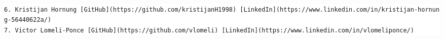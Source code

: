     6. Kristijan Hornung [GitHub](https://github.com/kristijanH1998) [LinkedIn](https://www.linkedin.com/in/kristijan-hornung-56440622a/)
    7. Victor Lomeli-Ponce [GitHub](https://github.com/vlomeli) [LinkedIn](https://www.linkedin.com/in/vlomeliponce/)
